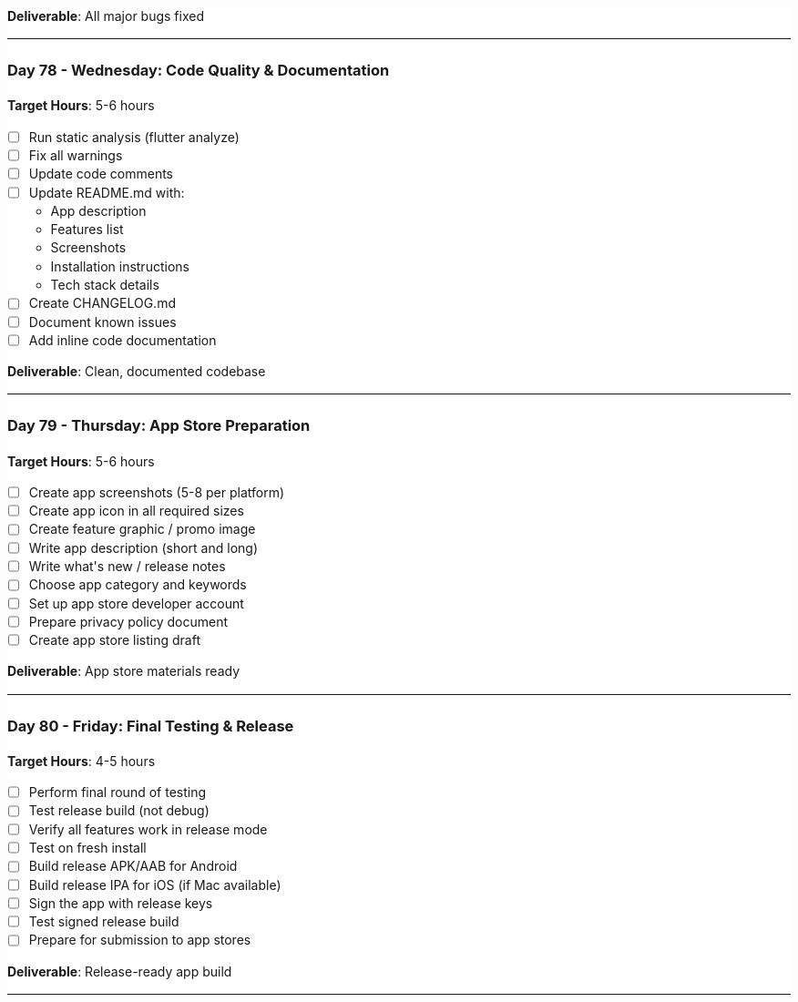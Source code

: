 **Deliverable**: All major bugs fixed

---

### Day 78 - Wednesday: Code Quality & Documentation
**Target Hours**: 5-6 hours
- [ ] Run static analysis (flutter analyze)
- [ ] Fix all warnings
- [ ] Update code comments
- [ ] Update README.md with:
  - App description
  - Features list
  - Screenshots
  - Installation instructions
  - Tech stack details
- [ ] Create CHANGELOG.md
- [ ] Document known issues
- [ ] Add inline code documentation

**Deliverable**: Clean, documented codebase

---

### Day 79 - Thursday: App Store Preparation
**Target Hours**: 5-6 hours
- [ ] Create app screenshots (5-8 per platform)
- [ ] Create app icon in all required sizes
- [ ] Create feature graphic / promo image
- [ ] Write app description (short and long)
- [ ] Write what's new / release notes
- [ ] Choose app category and keywords
- [ ] Set up app store developer account
- [ ] Prepare privacy policy document
- [ ] Create app store listing draft

**Deliverable**: App store materials ready

---

### Day 80 - Friday: Final Testing & Release
**Target Hours**: 4-5 hours
- [ ] Perform final round of testing
- [ ] Test release build (not debug)
- [ ] Verify all features work in release mode
- [ ] Test on fresh install
- [ ] Build release APK/AAB for Android
- [ ] Build release IPA for iOS (if Mac available)
- [ ] Sign the app with release keys
- [ ] Test signed release build
- [ ] Prepare for submission to app stores

**Deliverable**: Release-ready app build

---